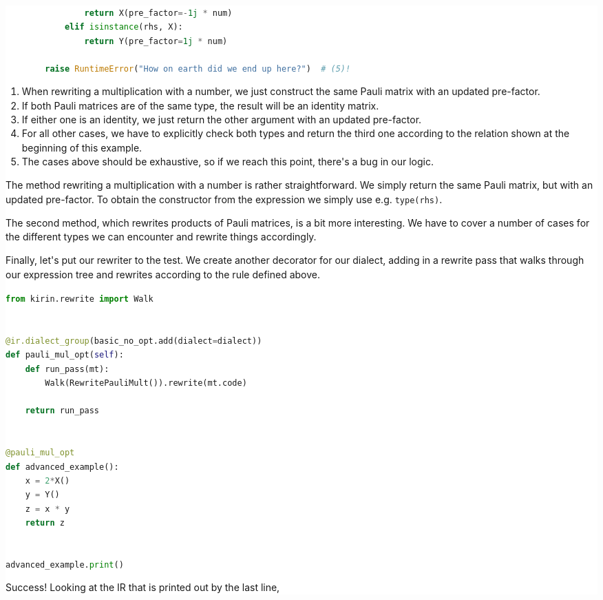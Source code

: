 ```python
                return X(pre_factor=-1j * num)
            elif isinstance(rhs, X):
                return Y(pre_factor=1j * num)
        
        raise RuntimeError("How on earth did we end up here?")  # (5)!

```

1. When rewriting a multiplication with a number, we just construct the same Pauli matrix with an updated pre-factor.
2. If both Pauli matrices are of the same type, the result will be an identity matrix.
3. If either one is an identity, we just return the other argument with an updated pre-factor.
4. For all other cases, we have to explicitly check both types and return the third one according to the relation shown at the beginning of this example.
5. The cases above should be exhaustive, so if we reach this point, there's a bug in our logic.


The method rewriting a multiplication with a number is rather straightforward.
We simply return the same Pauli matrix, but with an updated pre-factor.
To obtain the constructor from the expression we simply use e.g. `type(rhs)`.

The second method, which rewrites products of Pauli matrices, is a bit more interesting.
We have to cover a number of cases for the different types we can encounter and rewrite things accordingly.

Finally, let's put our rewriter to the test.
We create another decorator for our dialect, adding in a rewrite pass that walks through our expression tree and rewrites according to the rule defined above.

```python
from kirin.rewrite import Walk


@ir.dialect_group(basic_no_opt.add(dialect=dialect))
def pauli_mul_opt(self):
    def run_pass(mt):
        Walk(RewritePauliMult()).rewrite(mt.code)
    
    return run_pass


@pauli_mul_opt
def advanced_example():
    x = 2*X()
    y = Y()
    z = x * y
    return z


advanced_example.print()
```

Success!
Looking at the IR that is printed out by the last line,

